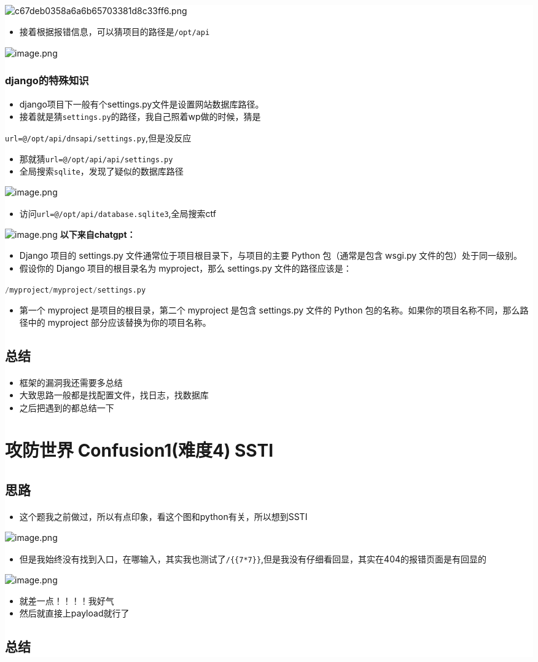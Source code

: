 ![c67deb0358a6a6b65703381d8c33ff6.png](https://cdn.nlark.com/yuque/0/2023/png/29405061/1682238284989-a1fe05a1-d891-4fee-8818-4e53ef2023b9.png#averageHue=%23fcf8f7&clientId=u4864fe20-f26f-4&from=paste&height=61&id=ua2d08e53&originHeight=122&originWidth=1791&originalType=binary&ratio=2&rotation=0&showTitle=false&size=16486&status=done&style=none&taskId=ua74248ea-b2e6-4ada-8959-d367933917b&title=&width=895.5)

- 接着根据报错信息，可以猜项目的路径是`/opt/api`

![image.png](https://cdn.nlark.com/yuque/0/2023/png/29405061/1682238439656-d235582c-2789-4e13-8646-8bf419290da9.png#averageHue=%23fcfbfa&clientId=u4864fe20-f26f-4&from=paste&height=388&id=ub31274c3&originHeight=776&originWidth=1859&originalType=binary&ratio=2&rotation=0&showTitle=false&size=100651&status=done&style=none&taskId=uf16da378-a79c-424e-85c0-f623ec0df08&title=&width=929.5)
### django的特殊知识

- django项目下一般有个settings.py文件是设置网站数据库路径。
- 接着就是猜`settings.py`的路径，我自己照着wp做的时候，猜是

`url=@/opt/api/dnsapi/settings.py`,但是没反应

- 那就猜`url=@/opt/api/api/settings.py`
- 全局搜索`sqlite`，发现了疑似的数据库路径

![image.png](https://cdn.nlark.com/yuque/0/2023/png/29405061/1682238688856-5b76f466-1440-4da9-ba33-ac5d5c0c31e8.png#averageHue=%23fdfbfa&clientId=u4864fe20-f26f-4&from=paste&height=81&id=udf3334c6&originHeight=161&originWidth=1152&originalType=binary&ratio=2&rotation=0&showTitle=false&size=11157&status=done&style=none&taskId=u89044432-d188-4b3c-85b5-511361fa86e&title=&width=576)

- 访问`url=@/opt/api/database.sqlite3`,全局搜索ctf

![image.png](https://cdn.nlark.com/yuque/0/2023/png/29405061/1682238728784-a77a4caf-3713-4ce7-9026-be077fef89f7.png#averageHue=%23fbf8f5&clientId=u4864fe20-f26f-4&from=paste&height=45&id=u058231e8&originHeight=90&originWidth=617&originalType=binary&ratio=2&rotation=0&showTitle=false&size=9359&status=done&style=none&taskId=u29e48e4e-3bd9-4e2a-a9a6-689be787829&title=&width=308.5)
**以下来自chatgpt：**

- Django 项目的 settings.py 文件通常位于项目根目录下，与项目的主要 Python 包（通常是包含 wsgi.py 文件的包）处于同一级别。
- 假设你的 Django 项目的根目录名为 myproject，那么 settings.py 文件的路径应该是：
```python
/myproject/myproject/settings.py
```

- 第一个 myproject 是项目的根目录，第二个 myproject 是包含 settings.py 文件的 Python 包的名称。如果你的项目名称不同，那么路径中的 myproject 部分应该替换为你的项目名称。
## 总结

- 框架的漏洞我还需要多总结
- 大致思路一般都是找配置文件，找日志，找数据库
- 之后把遇到的都总结一下
# 攻防世界 Confusion1(难度4) SSTI
## 思路

- 这个题我之前做过，所以有点印象，看这个图和python有关，所以想到SSTI

![image.png](https://cdn.nlark.com/yuque/0/2023/png/29405061/1682240783923-2a3d2bf4-ac5e-46f6-bf94-ab934244c6ce.png#averageHue=%23d4e0e6&clientId=u4864fe20-f26f-4&from=paste&height=489&id=uf8edd3e6&originHeight=977&originWidth=1380&originalType=binary&ratio=2&rotation=0&showTitle=false&size=311533&status=done&style=none&taskId=uba377df1-51ea-44a6-a881-8b3d49f84dc&title=&width=690)

- 但是我始终没有找到入口，在哪输入，其实我也测试了`/{{7*7}}`,但是我没有仔细看回显，其实在404的报错页面是有回显的

![image.png](https://cdn.nlark.com/yuque/0/2023/png/29405061/1682240908378-4cbb8ff2-8f61-4926-8509-ca13d5fb5bd9.png#averageHue=%23f7f6f6&clientId=u4864fe20-f26f-4&from=paste&height=367&id=Tcc57&originHeight=734&originWidth=2296&originalType=binary&ratio=2&rotation=0&showTitle=false&size=93550&status=done&style=none&taskId=ub8b9e1ab-dee2-4ef3-9540-a7c591fe27c&title=&width=1148)

- 就差一点！！！！我好气
- 然后就直接上payload就行了
## 总结
